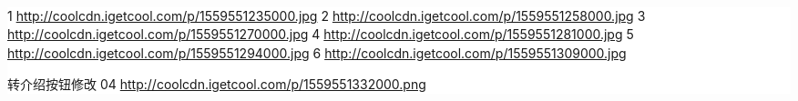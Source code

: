 1 http://coolcdn.igetcool.com/p/1559551235000.jpg
2 http://coolcdn.igetcool.com/p/1559551258000.jpg
3 http://coolcdn.igetcool.com/p/1559551270000.jpg
4 http://coolcdn.igetcool.com/p/1559551281000.jpg
5 http://coolcdn.igetcool.com/p/1559551294000.jpg
6 http://coolcdn.igetcool.com/p/1559551309000.jpg

转介绍按钮修改 04
http://coolcdn.igetcool.com/p/1559551332000.png
